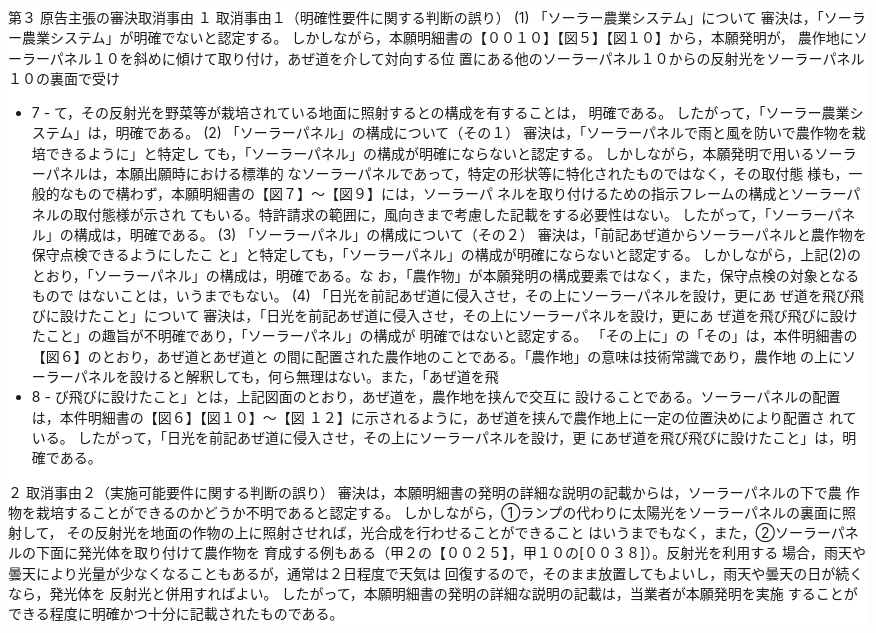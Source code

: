 第３ 原告主張の審決取消事由 
 １ 取消事由１（明確性要件に関する判断の誤り） 
  (1) 「ソーラー農業システム」について 
 審決は，「ソーラー農業システム」が明確でないと認定する。 
 しかしながら，本願明細書の【００１０】【図５】【図１０】から，本願発明が，
農作地にソーラーパネル１０を斜めに傾けて取り付け，あぜ道を介して対向する位
置にある他のソーラーパネル１０からの反射光をソーラーパネル１０の裏面で受け
 - 7 - 
て，その反射光を野菜等が栽培されている地面に照射するとの構成を有することは，
明確である。 
 したがって，「ソーラー農業システム」は，明確である。 
  (2) 「ソーラーパネル」の構成について（その１） 
 審決は，「ソーラーパネルで雨と風を防いで農作物を栽培できるように」と特定し
ても，「ソーラーパネル」の構成が明確にならないと認定する。 
 しかしながら，本願発明で用いるソーラーパネルは，本願出願時における標準的
なソーラーパネルであって，特定の形状等に特化されたものではなく，その取付態
様も，一般的なもので構わず，本願明細書の【図７】～【図９】には，ソーラーパ
ネルを取り付けるための指示フレームの構成とソーラーパネルの取付態様が示され
てもいる。特許請求の範囲に，風向きまで考慮した記載をする必要性はない。 
 したがって，「ソーラーパネル」の構成は，明確である。 
  (3) 「ソーラーパネル」の構成について（その２） 
 審決は，「前記あぜ道からソーラーパネルと農作物を保守点検できるようにしたこ
と」と特定しても，「ソーラーパネル」の構成が明確にならないと認定する。 
 しかしながら，上記(2)のとおり，「ソーラーパネル」の構成は，明確である。な
お，「農作物」が本願発明の構成要素ではなく，また，保守点検の対象となるもので
はないことは，いうまでもない。 
  (4) 「日光を前記あぜ道に侵入させ，その上にソーラーパネルを設け，更にあ
ぜ道を飛び飛びに設けたこと」について 
 審決は，「日光を前記あぜ道に侵入させ，その上にソーラーパネルを設け，更にあ
ぜ道を飛び飛びに設けたこと」の趣旨が不明確であり，「ソーラーパネル」の構成が
明確ではないと認定する。 
 「その上に」の「その」は，本件明細書の【図６】のとおり，あぜ道とあぜ道と
の間に配置された農作地のことである。「農作地」の意味は技術常識であり，農作地
の上にソーラーパネルを設けると解釈しても，何ら無理はない。また，「あぜ道を飛
 - 8 - 
び飛びに設けたこと」とは，上記図面のとおり，あぜ道を，農作地を挟んで交互に
設けることである。ソーラーパネルの配置は，本件明細書の【図６】【図１０】～【図
１２】に示されるように，あぜ道を挟んで農作地上に一定の位置決めにより配置さ
れている。 
 したがって，「日光を前記あぜ道に侵入させ，その上にソーラーパネルを設け，更
にあぜ道を飛び飛びに設けたこと」は，明確である。 
 
 ２ 取消事由２（実施可能要件に関する判断の誤り） 
 審決は，本願明細書の発明の詳細な説明の記載からは，ソーラーパネルの下で農
作物を栽培することができるのかどうか不明であると認定する。 
 しかしながら，①ランプの代わりに太陽光をソーラーパネルの裏面に照射して，
その反射光を地面の作物の上に照射させれば，光合成を行わせることができること
はいうまでもなく，また，②ソーラーパネルの下面に発光体を取り付けて農作物を
育成する例もある（甲２の【００２５】，甲１０の[００３８]）。反射光を利用する
場合，雨天や曇天により光量が少なくなることもあるが，通常は２日程度で天気は
回復するので，そのまま放置してもよいし，雨天や曇天の日が続くなら，発光体を
反射光と併用すればよい。 
 したがって，本願明細書の発明の詳細な説明の記載は，当業者が本願発明を実施
することができる程度に明確かつ十分に記載されたものである。 
 